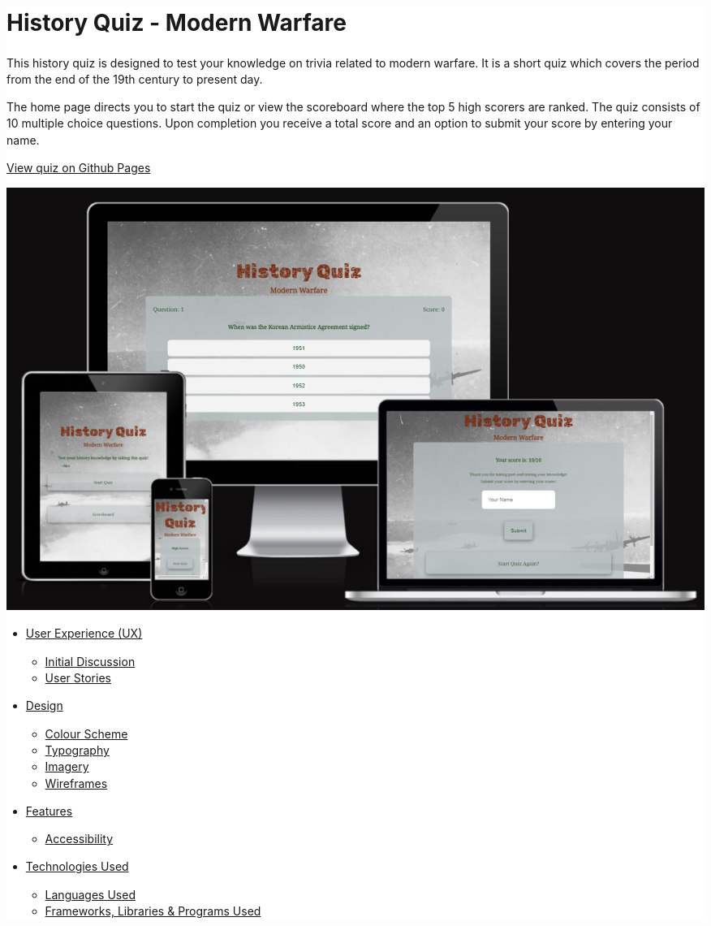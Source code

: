 # History Quiz - Modern Warfare

This history quiz is designed to test your knowledge on trivia related to modern warfare. It is a short quiz which covers the period from the end of the 19th century to present day.

The home page directs you to start the quiz or view the scoreboard where the top 5 high scorers are ranked. The quiz consists of 10 multiple choice questions. Upon completion you receive a total score and an option to submit your score by entering your name.

[View quiz on Github Pages](https://sarohia94.github.io/Project-2-History-Quiz/)

![Website shown on a range of devices](docs/amiresponsive.png)

* [User Experience (UX)](#User-Experience-(UX))
  * [Initial Discussion](#Initial-Discussion)
  * [User Stories](#User-Stories)

* [Design](#Design)
  * [Colour Scheme](#Colour-Scheme)
  * [Typography](#Typography)
  * [Imagery](#Imagery)
  * [Wireframes](#Wireframes)
  
* [Features](#Features)
  * [Accessibility](#Accessibility)

* [Technologies Used](#Technologies-Used)
  * [Languages Used](#Languages-Used)
  * [Frameworks, Libraries & Programs Used](#Frameworks,-Libraries-&-Programs-Used)
